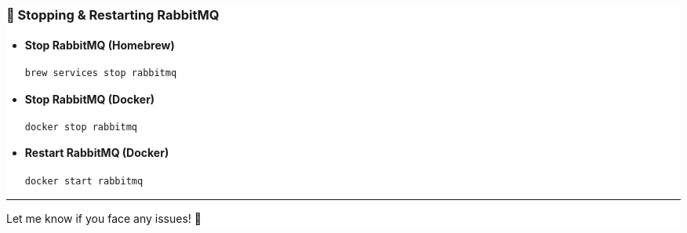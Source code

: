 
### **🔄 Stopping & Restarting RabbitMQ**
- **Stop RabbitMQ (Homebrew)**  
  ```sh
  brew services stop rabbitmq
  ```
- **Stop RabbitMQ (Docker)**  
  ```sh
  docker stop rabbitmq
  ```
- **Restart RabbitMQ (Docker)**  
  ```sh
  docker start rabbitmq
  ```

---

Let me know if you face any issues! 🚀